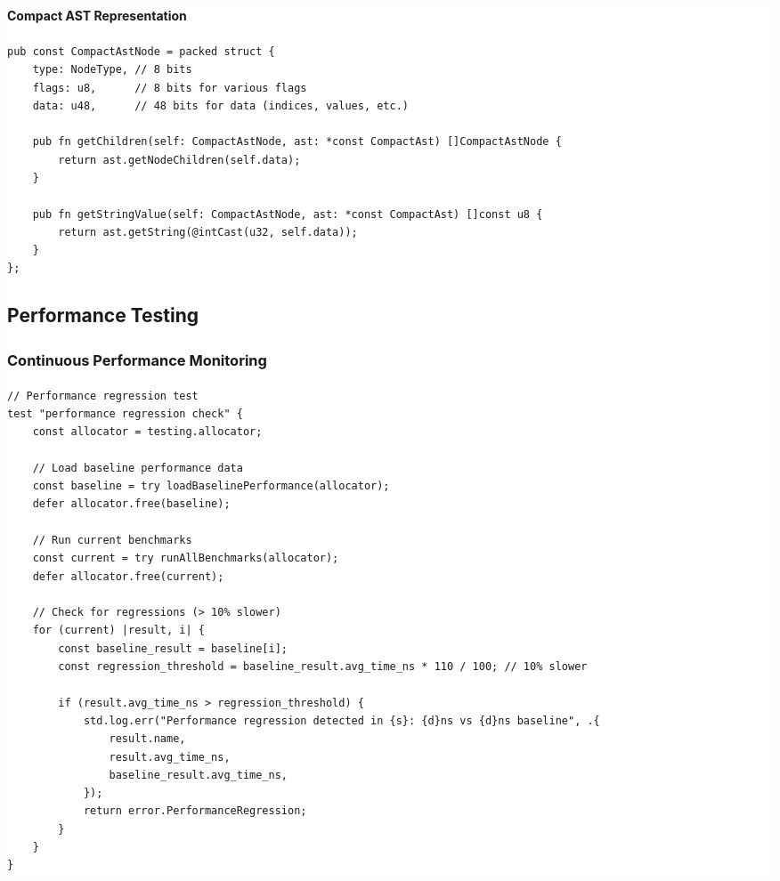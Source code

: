 #### Compact AST Representation
```zig
pub const CompactAstNode = packed struct {
    type: NodeType, // 8 bits
    flags: u8,      // 8 bits for various flags
    data: u48,      // 48 bits for data (indices, values, etc.)
    
    pub fn getChildren(self: CompactAstNode, ast: *const CompactAst) []CompactAstNode {
        return ast.getNodeChildren(self.data);
    }
    
    pub fn getStringValue(self: CompactAstNode, ast: *const CompactAst) []const u8 {
        return ast.getString(@intCast(u32, self.data));
    }
};
```

## Performance Testing

### Continuous Performance Monitoring

```zig
// Performance regression test
test "performance regression check" {
    const allocator = testing.allocator;
    
    // Load baseline performance data
    const baseline = try loadBaselinePerformance(allocator);
    defer allocator.free(baseline);
    
    // Run current benchmarks
    const current = try runAllBenchmarks(allocator);
    defer allocator.free(current);
    
    // Check for regressions (> 10% slower)
    for (current) |result, i| {
        const baseline_result = baseline[i];
        const regression_threshold = baseline_result.avg_time_ns * 110 / 100; // 10% slower
        
        if (result.avg_time_ns > regression_threshold) {
            std.log.err("Performance regression detected in {s}: {d}ns vs {d}ns baseline", .{
                result.name,
                result.avg_time_ns,
                baseline_result.avg_time_ns,
            });
            return error.PerformanceRegression;
        }
    }
}
```
